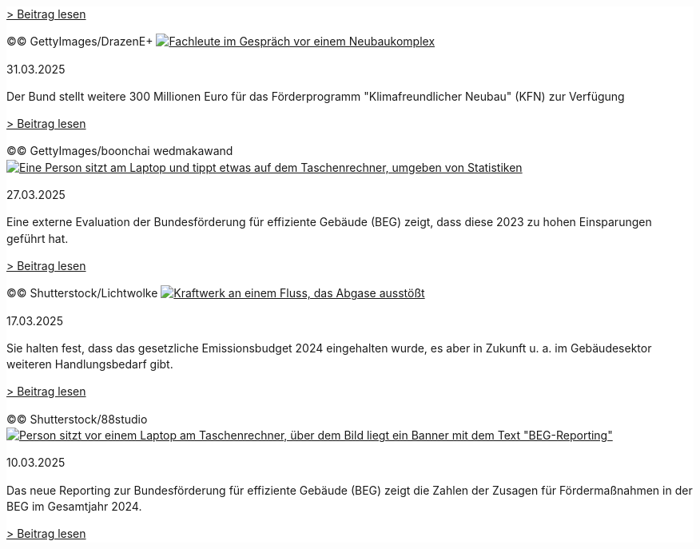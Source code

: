 [\> Beitrag lesen](https://www.energie-effizienz-experten.de/news/eew-evaluation-zeigt-hohe-einsparungen-bei-treibhausgasen "EEW: Evaluation zeigt hohe Einsparungen bei Treibhausgasen")

©© GettyImages/DrazenE+ [![Fachleute im Gespräch vor einem Neubaukomplex](https://www.energie-effizienz-experten.de/fileadmin/_processed_/f/2/csm_GettyImages_Drazen_E__1327259892_web_986cbc2f02.jpg)](https://www.energie-effizienz-experten.de/news/weitere-300-millionen-euro-fuer-kfn "Weitere 300 Millionen Euro für KFN ")

31.03.2025


Der Bund stellt weitere 300 Millionen Euro für das Förderprogramm "Klimafreundlicher Neubau" (KFN) zur Verfügung

[\> Beitrag lesen](https://www.energie-effizienz-experten.de/news/weitere-300-millionen-euro-fuer-kfn "Weitere 300 Millionen Euro für KFN ")

©© GettyImages/boonchai wedmakawand [![Eine Person sitzt am Laptop und tippt etwas auf dem Taschenrechner, umgeben von Statistiken](https://www.energie-effizienz-experten.de/fileadmin/_processed_/2/6/csm_GettyImages-989484872_boonchai_wedmakawand_Web_adde1196fa.jpg)](https://www.energie-effizienz-experten.de/news/beg-foerderung-schafft-beschaeftigung-und-steigert-effizienz "BEG-Förderung schafft Beschäftigung und steigert Effizienz")

27.03.2025


Eine externe Evaluation der Bundesförderung für effiziente Gebäude (BEG) zeigt, dass diese 2023 zu hohen Einsparungen geführt hat.

[\> Beitrag lesen](https://www.energie-effizienz-experten.de/news/beg-foerderung-schafft-beschaeftigung-und-steigert-effizienz "BEG-Förderung schafft Beschäftigung und steigert Effizienz")

©© Shutterstock/Lichtwolke [![Kraftwerk an einem Fluss, das Abgase ausstößt](https://www.energie-effizienz-experten.de/fileadmin/_processed_/0/5/csm_shutterstock_Lichtwolke_1907924779_dbac144729.jpg)](https://www.energie-effizienz-experten.de/news/bmwk-und-umweltbundesamt-sehen-die-klimaziele-bis-2030-erreichbar "BMWK und Umweltbundesamt sehen die Klimaziele bis 2030 erreichbar")

17.03.2025


Sie halten fest, dass das gesetzliche Emissionsbudget 2024 eingehalten wurde, es aber in Zukunft u. a. im Gebäudesektor weiteren Handlungsbedarf gibt.

[\> Beitrag lesen](https://www.energie-effizienz-experten.de/news/bmwk-und-umweltbundesamt-sehen-die-klimaziele-bis-2030-erreichbar "BMWK und Umweltbundesamt sehen die Klimaziele bis 2030 erreichbar")

©© Shutterstock/88studio [![Person sitzt vor einem Laptop am Taschenrechner, über dem Bild liegt ein Banner mit dem Text "BEG-Reporting"](https://www.energie-effizienz-experten.de/fileadmin/_processed_/1/4/csm_BEG-Reporting_Foto_shutterstock_659380306_88studio_1065c95419.jpg)](https://www.energie-effizienz-experten.de/news/beg-reporting-fuer-das-jahr-2024-veroeffentlicht "BEG-Reporting für das Jahr 2024 veröffentlicht")

10.03.2025


Das neue Reporting zur Bundesförderung für effiziente Gebäude (BEG) zeigt die Zahlen der Zusagen für Fördermaßnahmen in der BEG im Gesamtjahr 2024.

[\> Beitrag lesen](https://www.energie-effizienz-experten.de/news/beg-reporting-fuer-das-jahr-2024-veroeffentlicht "BEG-Reporting für das Jahr 2024 veröffentlicht")
